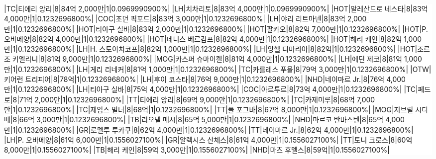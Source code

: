 |TC|티에리 앙리|8|84억 2,000만|1|0.0969990900%|
|LH|치차리토|8|83억 4,000만|1|0.0969990900%|
|HOT|알레산드로 네스타|8|83억 4,000만|1|0.1232696800%|
|COC|조던 픽포드|8|83억 3,000만|1|0.1232696800%|
|LH|야리 리트마넨|8|83억 2,000만|1|0.1232696800%|
|HOT|티아구 실바|8|83억 2,000만|1|0.1232696800%|
|HOT|팔카오|8|82억 7,000만|1|0.1232696800%|
|HOT|P. 오바메양|8|82억 4,000만|1|0.1232696800%|
|HOT|데니스 베르캄프|8|82억 4,000만|1|0.1232696800%|
|HOT|해리 케인|8|82억 1,000만|1|0.1232696800%|
|LH|H. 스토이치코프|8|82억 1,000만|1|0.1232696800%|
|LH|앙헬 디마리아|8|82억|1|0.1232696800%|
|HOT|조르조 키엘리니|8|81억 9,000만|1|0.1232696800%|
|MOG|카스퍼 슈마이켈|8|81억 4,000만|1|0.1232696800%|
|LH|에딘 제코|8|81억 1,000만|1|0.1232696800%|
|LH|게리 리네커|8|81억 1,000만|1|0.1232696800%|
|TC|카를레스 푸욜|8|79억 3,000만|1|0.1232696800%|
|OTW|키어런 트리피어|8|78억|1|0.1232696800%|
|LH|후이 코스타|8|76억 9,000만|1|0.1232696800%|
|NHD|네이마르 Jr.|8|76억 4,000만|1|0.1232696800%|
|LH|티아구 실바|8|75억 4,000만|1|0.1232696800%|
|COC|아르투르|8|73억 4,000만|1|0.1232696800%|
|TC|페드로|8|71억 2,000만|1|0.1232696800%|
|TT|티에리 앙리|8|69억 9,000만|1|0.1232696800%|
|TC|카제미루|8|68억 7,000만|1|0.1232696800%|
|TC|제임스 밀너|8|68억|1|0.1232696800%|
|TT|폴 포그바|8|67억 8,000만|1|0.1232696800%|
|MOG|지브릴 시디베|8|66억 3,000만|1|0.1232696800%|
|TB|리오넬 메시|8|65억 5,000만|1|0.1232696800%|
|NHD|마르코 반바스텐|8|65억 4,000만|1|0.1232696800%|
|GR|로멜루 루카쿠|8|62억 4,000만|1|0.1232696800%|
|TT|네이마르 Jr.|8|62억 4,000만|1|0.1232696800%|
|LH|P. 오바메양|8|61억 6,000만|1|0.1556027100%|
|GR|알렉시스 산체스|8|61억 4,000만|1|0.1556027100%|
|TT|토니 크로스|8|60억 8,000만|1|0.1556027100%|
|TB|해리 케인|8|59억 3,000만|1|0.1556027100%|
|NHD|마츠 후멜스|8|59억|1|0.1556027100%|